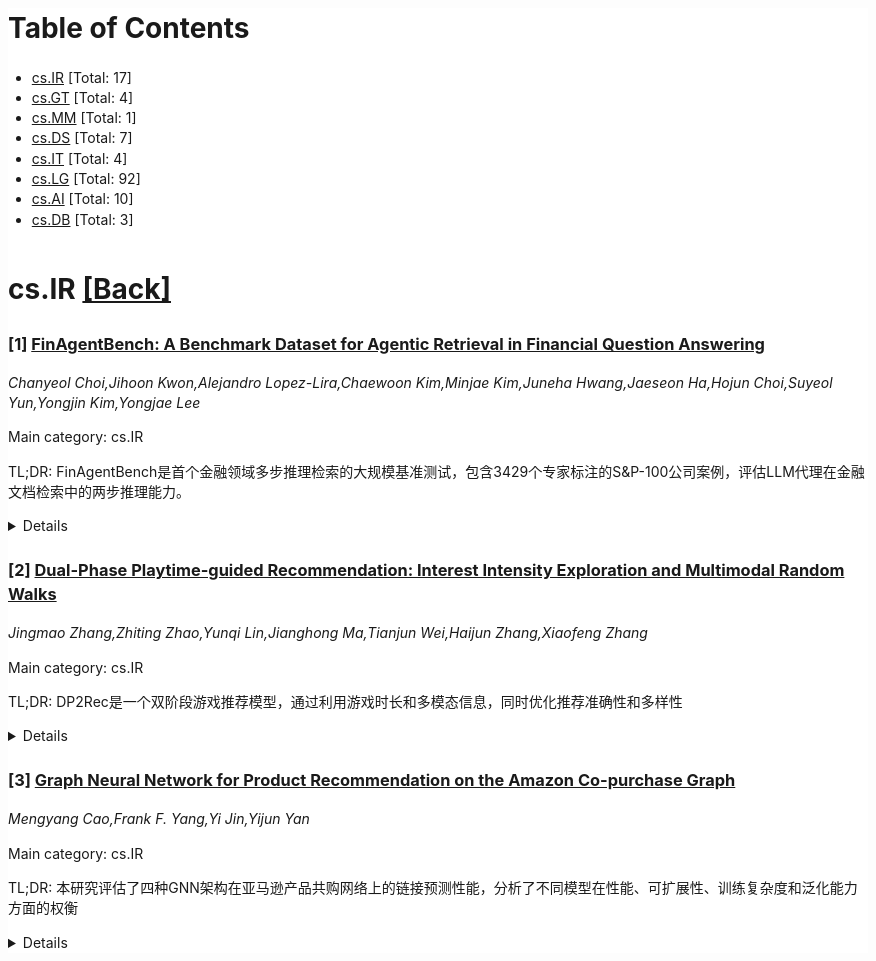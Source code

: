 <div id=toc></div>

# Table of Contents

- [cs.IR](#cs.IR) [Total: 17]
- [cs.GT](#cs.GT) [Total: 4]
- [cs.MM](#cs.MM) [Total: 1]
- [cs.DS](#cs.DS) [Total: 7]
- [cs.IT](#cs.IT) [Total: 4]
- [cs.LG](#cs.LG) [Total: 92]
- [cs.AI](#cs.AI) [Total: 10]
- [cs.DB](#cs.DB) [Total: 3]


<div id='cs.IR'></div>

# cs.IR [[Back]](#toc)

### [1] [FinAgentBench: A Benchmark Dataset for Agentic Retrieval in Financial Question Answering](https://arxiv.org/abs/2508.14052)
*Chanyeol Choi,Jihoon Kwon,Alejandro Lopez-Lira,Chaewoon Kim,Minjae Kim,Juneha Hwang,Jaeseon Ha,Hojun Choi,Suyeol Yun,Yongjin Kim,Yongjae Lee*

Main category: cs.IR

TL;DR: FinAgentBench是首个金融领域多步推理检索的大规模基准测试，包含3429个专家标注的S&P-100公司案例，评估LLM代理在金融文档检索中的两步推理能力。


<details><summary>Details</summary></details>


### [2] [Dual-Phase Playtime-guided Recommendation: Interest Intensity Exploration and Multimodal Random Walks](https://arxiv.org/abs/2508.14058)
*Jingmao Zhang,Zhiting Zhao,Yunqi Lin,Jianghong Ma,Tianjun Wei,Haijun Zhang,Xiaofeng Zhang*

Main category: cs.IR

TL;DR: DP2Rec是一个双阶段游戏推荐模型，通过利用游戏时长和多模态信息，同时优化推荐准确性和多样性


<details><summary>Details</summary></details>


### [3] [Graph Neural Network for Product Recommendation on the Amazon Co-purchase Graph](https://arxiv.org/abs/2508.14059)
*Mengyang Cao,Frank F. Yang,Yi Jin,Yijun Yan*

Main category: cs.IR

TL;DR: 本研究评估了四种GNN架构在亚马逊产品共购网络上的链接预测性能，分析了不同模型在性能、可扩展性、训练复杂度和泛化能力方面的权衡


<details><summary>Details</summary></details>
